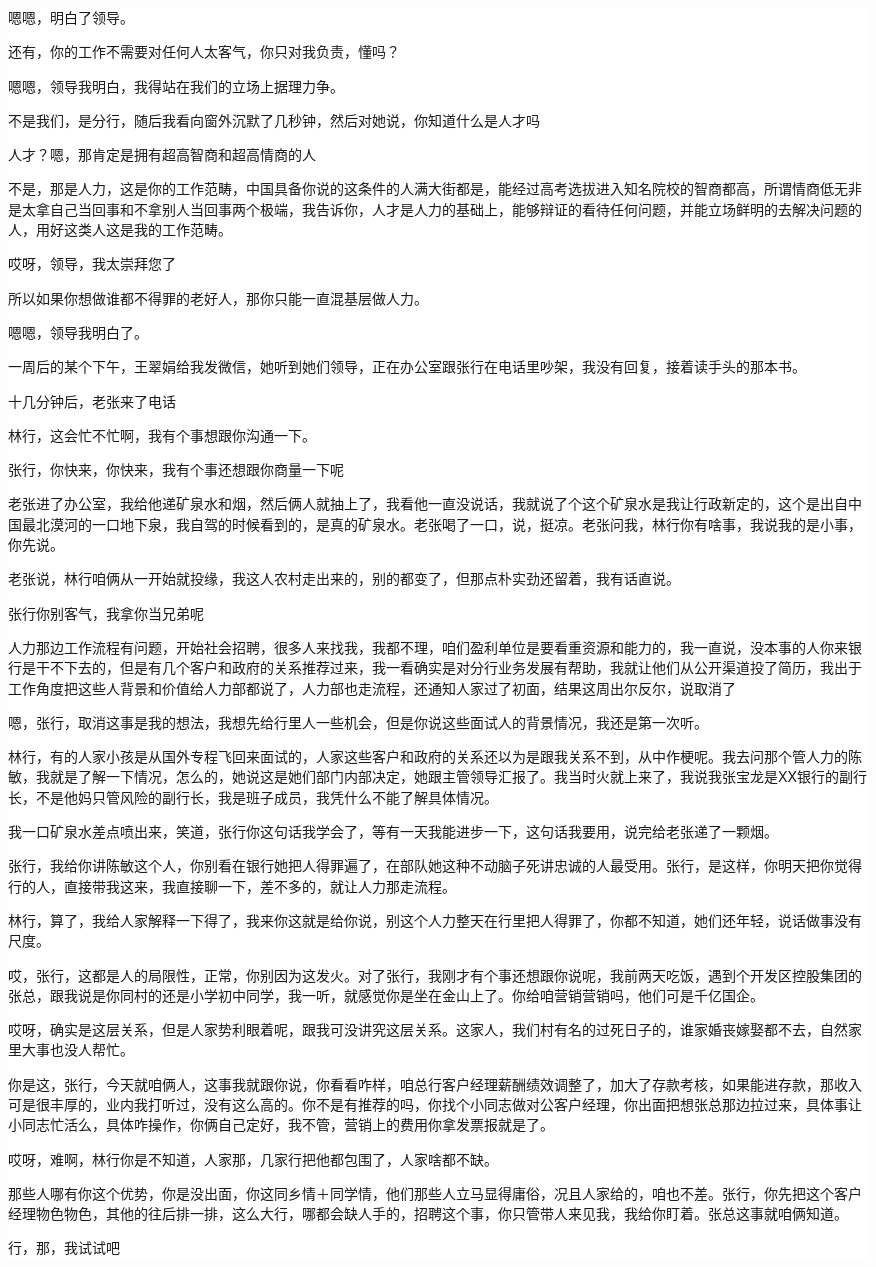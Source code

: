 嗯嗯，明白了领导。

还有，你的工作不需要对任何人太客气，你只对我负责，懂吗？

嗯嗯，领导我明白，我得站在我们的立场上据理力争。

不是我们，是分行，随后我看向窗外沉默了几秒钟，然后对她说，你知道什么是人才吗

人才？嗯，那肯定是拥有超高智商和超高情商的人

不是，那是人力，这是你的工作范畴，中国具备你说的这条件的人满大街都是，能经过高考选拔进入知名院校的智商都高，所谓情商低无非是太拿自己当回事和不拿别人当回事两个极端，我告诉你，人才是人力的基础上，能够辩证的看待任何问题，并能立场鲜明的去解决问题的人，用好这类人这是我的工作范畴。

哎呀，领导，我太崇拜您了

所以如果你想做谁都不得罪的老好人，那你只能一直混基层做人力。

嗯嗯，领导我明白了。



一周后的某个下午，王翠娟给我发微信，她听到她们领导，正在办公室跟张行在电话里吵架，我没有回复，接着读手头的那本书。

十几分钟后，老张来了电话

林行，这会忙不忙啊，我有个事想跟你沟通一下。

张行，你快来，你快来，我有个事还想跟你商量一下呢

老张进了办公室，我给他递矿泉水和烟，然后俩人就抽上了，我看他一直没说话，我就说了个这个矿泉水是我让行政新定的，这个是出自中国最北漠河的一口地下泉，我自驾的时候看到的，是真的矿泉水。老张喝了一口，说，挺凉。老张问我，林行你有啥事，我说我的是小事，你先说。

老张说，林行咱俩从一开始就投缘，我这人农村走出来的，别的都变了，但那点朴实劲还留着，我有话直说。

张行你别客气，我拿你当兄弟呢

人力那边工作流程有问题，开始社会招聘，很多人来找我，我都不理，咱们盈利单位是要看重资源和能力的，我一直说，没本事的人你来银行是干不下去的，但是有几个客户和政府的关系推荐过来，我一看确实是对分行业务发展有帮助，我就让他们从公开渠道投了简历，我出于工作角度把这些人背景和价值给人力部都说了，人力部也走流程，还通知人家过了初面，结果这周出尔反尔，说取消了

嗯，张行，取消这事是我的想法，我想先给行里人一些机会，但是你说这些面试人的背景情况，我还是第一次听。

林行，有的人家小孩是从国外专程飞回来面试的，人家这些客户和政府的关系还以为是跟我关系不到，从中作梗呢。我去问那个管人力的陈敏，我就是了解一下情况，怎么的，她说这是她们部门内部决定，她跟主管领导汇报了。我当时火就上来了，我说我张宝龙是XX银行的副行长，不是他妈只管风险的副行长，我是班子成员，我凭什么不能了解具体情况。

我一口矿泉水差点喷出来，笑道，张行你这句话我学会了，等有一天我能进步一下，这句话我要用，说完给老张递了一颗烟。

张行，我给你讲陈敏这个人，你别看在银行她把人得罪遍了，在部队她这种不动脑子死讲忠诚的人最受用。张行，是这样，你明天把你觉得行的人，直接带我这来，我直接聊一下，差不多的，就让人力那走流程。

林行，算了，我给人家解释一下得了，我来你这就是给你说，别这个人力整天在行里把人得罪了，你都不知道，她们还年轻，说话做事没有尺度。

哎，张行，这都是人的局限性，正常，你别因为这发火。对了张行，我刚才有个事还想跟你说呢，我前两天吃饭，遇到个开发区控股集团的张总，跟我说是你同村的还是小学初中同学，我一听，就感觉你是坐在金山上了。你给咱营销营销吗，他们可是千亿国企。

哎呀，确实是这层关系，但是人家势利眼着呢，跟我可没讲究这层关系。这家人，我们村有名的过死日子的，谁家婚丧嫁娶都不去，自然家里大事也没人帮忙。

你是这，张行，今天就咱俩人，这事我就跟你说，你看看咋样，咱总行客户经理薪酬绩效调整了，加大了存款考核，如果能进存款，那收入可是很丰厚的，业内我打听过，没有这么高的。你不是有推荐的吗，你找个小同志做对公客户经理，你出面把想张总那边拉过来，具体事让小同志忙活么，具体咋操作，你俩自己定好，我不管，营销上的费用你拿发票报就是了。

哎呀，难啊，林行你是不知道，人家那，几家行把他都包围了，人家啥都不缺。

那些人哪有你这个优势，你是没出面，你这同乡情＋同学情，他们那些人立马显得庸俗，况且人家给的，咱也不差。张行，你先把这个客户经理物色物色，其他的往后排一排，这么大行，哪都会缺人手的，招聘这个事，你只管带人来见我，我给你盯着。张总这事就咱俩知道。

行，那，我试试吧
